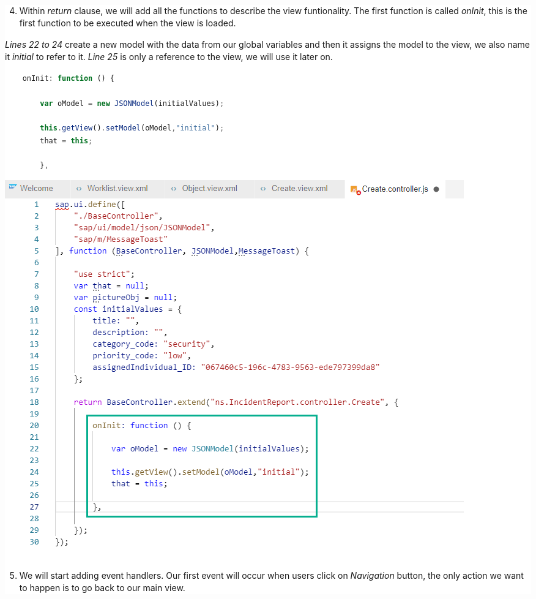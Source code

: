 4. Within *return* clause, we will add all the functions to describe the view funtionality. The first function is called *onInit*, this is the first function to be executed when the view is loaded.

*Lines 22 to 24* create a new model with the data from our global variables and then it assigns the model to the view, we also name it *initial* to refer to it. *Line 25* is only a reference to the view, we will use it later on.

```javascript
	onInit: function () {
		
		var oModel = new JSONModel(initialValues);
		
		this.getView().setModel(oModel,"initial");
		that = this;
		
		},
```
![Init Function](Part2Images/CreateView/9.AddInit.png)

5. We will start adding event handlers. Our first event will occur when users click on *Navigation* button, the only action we want to happen is to go back to our main view.

